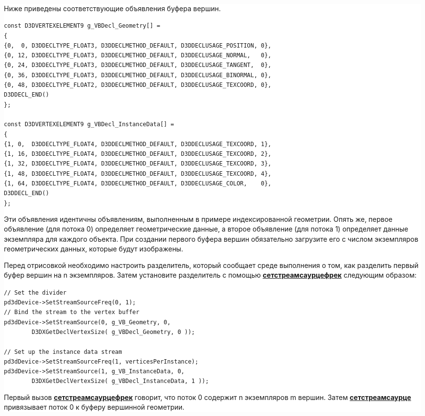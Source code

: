 Ниже приведены соответствующие объявления буфера вершин.


```
const D3DVERTEXELEMENT9 g_VBDecl_Geometry[] =
{
{0,  0, D3DDECLTYPE_FLOAT3, D3DDECLMETHOD_DEFAULT, D3DDECLUSAGE_POSITION, 0},
{0, 12, D3DDECLTYPE_FLOAT3, D3DDECLMETHOD_DEFAULT, D3DDECLUSAGE_NORMAL,   0},
{0, 24, D3DDECLTYPE_FLOAT3, D3DDECLMETHOD_DEFAULT, D3DDECLUSAGE_TANGENT,  0},
{0, 36, D3DDECLTYPE_FLOAT3, D3DDECLMETHOD_DEFAULT, D3DDECLUSAGE_BINORMAL, 0},
{0, 48, D3DDECLTYPE_FLOAT2, D3DDECLMETHOD_DEFAULT, D3DDECLUSAGE_TEXCOORD, 0},
D3DDECL_END()
};

const D3DVERTEXELEMENT9 g_VBDecl_InstanceData[] =
{
{1, 0,  D3DDECLTYPE_FLOAT4, D3DDECLMETHOD_DEFAULT, D3DDECLUSAGE_TEXCOORD, 1},
{1, 16, D3DDECLTYPE_FLOAT4, D3DDECLMETHOD_DEFAULT, D3DDECLUSAGE_TEXCOORD, 2},
{1, 32, D3DDECLTYPE_FLOAT4, D3DDECLMETHOD_DEFAULT, D3DDECLUSAGE_TEXCOORD, 3},
{1, 48, D3DDECLTYPE_FLOAT4, D3DDECLMETHOD_DEFAULT, D3DDECLUSAGE_TEXCOORD, 4},
{1, 64, D3DDECLTYPE_FLOAT4, D3DDECLMETHOD_DEFAULT, D3DDECLUSAGE_COLOR,    0},
D3DDECL_END()
};
```



Эти объявления идентичны объявлениям, выполненным в примере индексированной геометрии. Опять же, первое объявление (для потока 0) определяет геометрические данные, а второе объявление (для потока 1) определяет данные экземпляра для каждого объекта. При создании первого буфера вершин обязательно загрузите его с числом экземпляров геометрических данных, которые будут изображены.

Перед отрисовкой необходимо настроить разделитель, который сообщает среде выполнения о том, как разделить первый буфер вершин на n экземпляров. Затем установите разделитель с помощью [**сетстреамсаурцефрек**](/windows/win32/api/d3d9helper/nf-d3d9helper-idirect3ddevice9-setstreamsourcefreq) следующим образом:


```
// Set the divider
pd3dDevice->SetStreamSourceFreq(0, 1);
// Bind the stream to the vertex buffer
pd3dDevice->SetStreamSource(0, g_VB_Geometry, 0,
        D3DXGetDeclVertexSize( g_VBDecl_Geometry, 0 ));

// Set up the instance data stream
pd3dDevice->SetStreamSourceFreq(1, verticesPerInstance);
pd3dDevice->SetStreamSource(1, g_VB_InstanceData, 0, 
        D3DXGetDeclVertexSize( g_VBDecl_InstanceData, 1 ));
```



Первый вызов [**сетстреамсаурцефрек**](/windows/win32/api/d3d9helper/nf-d3d9helper-idirect3ddevice9-setstreamsourcefreq) говорит, что поток 0 содержит n экземпляров m вершин. Затем [**сетстреамсаурце**](/windows/win32/api/d3d9helper/nf-d3d9helper-idirect3ddevice9-setstreamsource) привязывает поток 0 к буферу вершинной геометрии.
